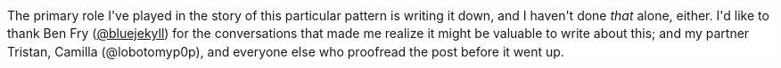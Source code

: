 The primary role I've played in the story of this particular pattern is writing it down, and I haven't done _that_ alone, either. I'd like to thank Ben Fry ([@bluejekyll]) for the conversations that made me realize it might be valuable to write about this; and my partner Tristan, Camilla (@lobotomyp0p), and everyone else who proofread the post before it went up.


[Conduit]: https://runconduit.io
[Trust-DNS]: https://github.com/bluejekyll/trust-dns
[Buoyant]: https://buoyant.io
[@bluejekyll]: https://bluejekyll.github.io/
[`tokio`]: https://tokio.rs
[`futures`]: https://docs.rs/crate/futures/0.1.21
[`futures::sync::mpsc`]: https://docs.rs/futures/0.1.21/futures/sync/mpsc/index.html
[`futures::sync::oneshot`]: https://docs.rs/futures/0.1.21/futures/sync/oneshot/index.html
[bluejekyll/trust-dns#487]: https://github.com/bluejekyll/trust-dns/pull/487
[`NameServerPool`]: https://bluejekyll.github.io/blog/rust/2017/06/30/trust-dns-resolver.html#nameserverpool
[this issue]: https://github.com/bluejekyll/trust-dns/issues/464
[Aaron Turon]: http://aturon.github.io/
[Alex Crichton]: https://github.com/alexcrichton
[Carl Lerche]: https://github.com/carllerche

